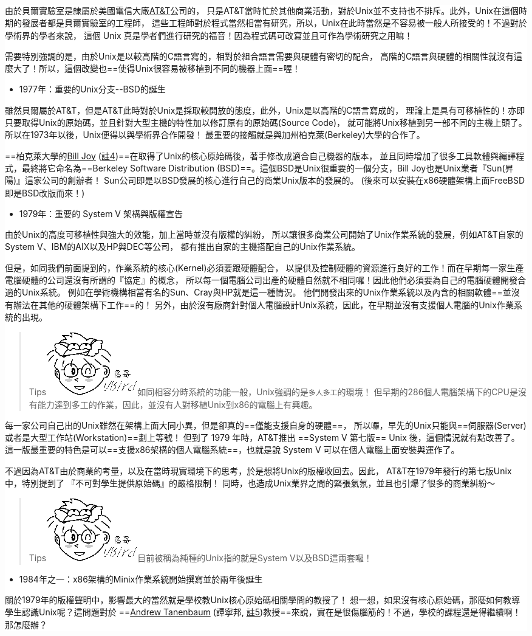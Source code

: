 

由於貝爾實驗室是隸屬於美國電信大廠[AT&T](http://www.att.com/)公司的， 只是AT&T當時忙於其他商業活動，對於Unix並不支持也不排斥。此外，Unix在這個時期的發展者都是貝爾實驗室的工程師， 這些工程師對於程式當然相當有研究，所以，Unix在此時當然是不容易被一般人所接受的！不過對於學術界的學者來說， 這個 Unix 真是學者們進行研究的福音！因為程式碼可改寫並且可作為學術研究之用嘛！

需要特別強調的是，由於Unix是以較高階的C語言寫的，相對於組合語言需要與硬體有密切的配合， 高階的C語言與硬體的相關性就沒有這麼大了！所以，這個改變也==使得Unix很容易被移植到不同的機器上面==喔！

- 1977年：重要的Unix分支--BSD的誕生

雖然貝爾屬於AT&T，但是AT&T此時對於Unix是採取較開放的態度，此外，Unix是以高階的C語言寫成的， 理論上是具有可移植性的！亦即只要取得Unix的原始碼，並且針對大型主機的特性加以修訂原有的原始碼(Source Code)， 就可能將Unix移植到另一部不同的主機上頭了。所以在1973年以後，Unix便得以與學術界合作開發！ 最重要的接觸就是與加州柏克萊(Berkeley)大學的合作了。

==柏克萊大學的[Bill Joy](http://en.wikipedia.org/wiki/Bill_Joy) ([註4](http://linux.vbird.org/linux_basic/0110whatislinux.php#ps4))==在取得了Unix的核心原始碼後，著手修改成適合自己機器的版本， 並且同時增加了很多工具軟體與編譯程式，最終將它命名為==Berkeley Software Distribution (BSD)==。這個BSD是Unix很重要的一個分支，Bill Joy也是Unix業者『Sun(昇陽)』這家公司的創辦者！ Sun公司即是以BSD發展的核心進行自己的商業Unix版本的發展的。 (後來可以安裝在x86硬體架構上面FreeBSD即是BSD改版而來！)

- 1979年：重要的 System V 架構與版權宣告

由於Unix的高度可移植性與強大的效能，加上當時並沒有版權的糾紛， 所以讓很多商業公司開始了Unix作業系統的發展，例如AT&T自家的System V、IBM的AIX以及HP與DEC等公司， 都有推出自家的主機搭配自己的Unix作業系統。

但是，如同我們前面提到的，作業系統的核心(Kernel)必須要跟硬體配合， 以提供及控制硬體的資源進行良好的工作！而在早期每一家生產電腦硬體的公司還沒有所謂的『協定』的概念， 所以每一個電腦公司出產的硬體自然就不相同囉！因此他們必須要為自己的電腦硬體開發合適的Unix系統。 例如在學術機構相當有名的Sun、Cray與HP就是這一種情況。 他們開發出來的Unix作業系統以及內含的相關軟體==並沒有辦法在其他的硬體架構下工作==的！ 另外，由於沒有廠商針對個人電腦設計Unix系統，因此，在早期並沒有支援個人電腦的Unix作業系統的出現。

> Tips![鳥哥的圖示](../../../Image/vbird_face.gif)如同相容分時系統的功能一般，Unix強調的是`多人多工`的環境！ 但早期的286個人電腦架構下的CPU是沒有能力達到多工的作業，因此，並沒有人對移植Unix到x86的電腦上有興趣。



每一家公司自己出的Unix雖然在架構上面大同小異，但是卻真的==僅能支援自身的硬體==， 所以囉，早先的Unix只能與==伺服器(Server)或者是大型工作站(Workstation)==劃上等號！ 但到了 1979 年時，AT&T推出 ==System V 第七版== Unix 後，這個情況就有點改善了。 這一版最重要的特色是可以==支援x86架構的個人電腦系統==，也就是說 System V 可以在個人電腦上面安裝與運作了。

不過因為AT&T由於商業的考量，以及在當時現實環境下的思考，於是想將Unix的版權收回去。因此， AT&T在1979年發行的第七版Unix中，特別提到了 『不可對學生提供原始碼』的嚴格限制！ 同時，也造成Unix業界之間的緊張氣氛，並且也引爆了很多的商業糾紛～

> Tips![鳥哥的圖示](../../../Image/vbird_face.gif)目前被稱為純種的Unix指的就是System V以及BSD這兩套囉！



- 1984年之一：x86架構的Minix作業系統開始撰寫並於兩年後誕生

關於1979年的版權聲明中，影響最大的當然就是學校教Unix核心原始碼相關學問的教授了！ 想一想，如果沒有核心原始碼，那麼如何教導學生認識Unix呢？這問題對於 ==[Andrew Tanenbaum](http://en.wikipedia.org/wiki/Andrew_S._Tanenbaum) (譚寧邦, [註5](http://linux.vbird.org/linux_basic/0110whatislinux.php#ps5))教授==來說，實在是很傷腦筋的！不過，學校的課程還是得繼續啊！那怎麼辦？
